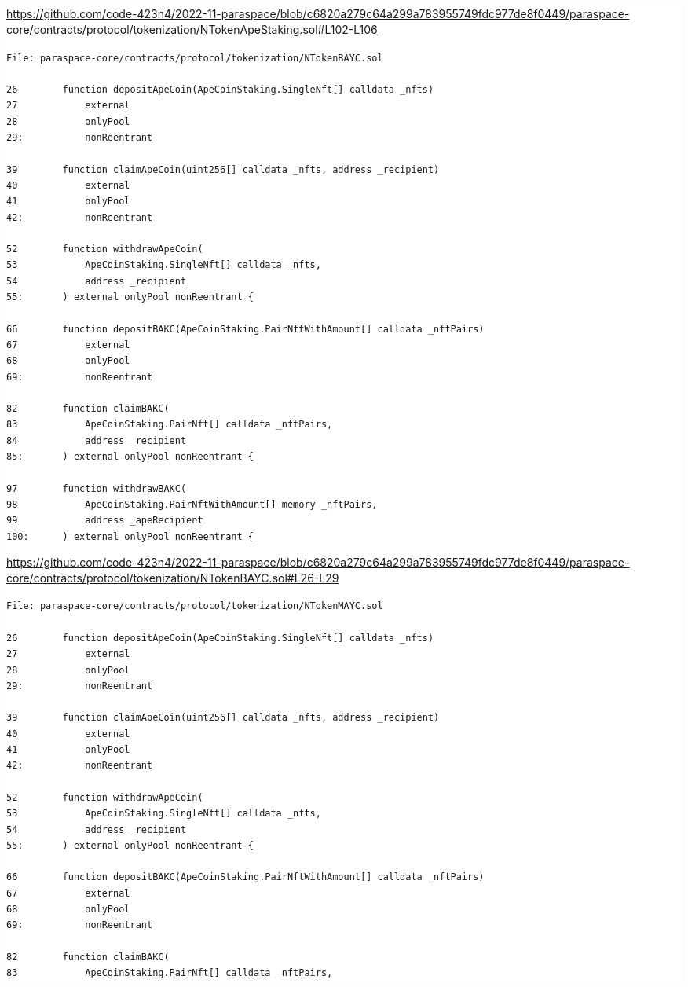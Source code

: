 https://github.com/code-423n4/2022-11-paraspace/blob/c6820a279c64a299a783955749fdc977de8f0449/paraspace-core/contracts/protocol/tokenization/NTokenApeStaking.sol#L102-L106

```solidity
File: paraspace-core/contracts/protocol/tokenization/NTokenBAYC.sol

26        function depositApeCoin(ApeCoinStaking.SingleNft[] calldata _nfts)
27            external
28            onlyPool
29:           nonReentrant

39        function claimApeCoin(uint256[] calldata _nfts, address _recipient)
40            external
41            onlyPool
42:           nonReentrant

52        function withdrawApeCoin(
53            ApeCoinStaking.SingleNft[] calldata _nfts,
54            address _recipient
55:       ) external onlyPool nonReentrant {

66        function depositBAKC(ApeCoinStaking.PairNftWithAmount[] calldata _nftPairs)
67            external
68            onlyPool
69:           nonReentrant

82        function claimBAKC(
83            ApeCoinStaking.PairNft[] calldata _nftPairs,
84            address _recipient
85:       ) external onlyPool nonReentrant {

97        function withdrawBAKC(
98            ApeCoinStaking.PairNftWithAmount[] memory _nftPairs,
99            address _apeRecipient
100:      ) external onlyPool nonReentrant {

```
https://github.com/code-423n4/2022-11-paraspace/blob/c6820a279c64a299a783955749fdc977de8f0449/paraspace-core/contracts/protocol/tokenization/NTokenBAYC.sol#L26-L29

```solidity
File: paraspace-core/contracts/protocol/tokenization/NTokenMAYC.sol

26        function depositApeCoin(ApeCoinStaking.SingleNft[] calldata _nfts)
27            external
28            onlyPool
29:           nonReentrant

39        function claimApeCoin(uint256[] calldata _nfts, address _recipient)
40            external
41            onlyPool
42:           nonReentrant

52        function withdrawApeCoin(
53            ApeCoinStaking.SingleNft[] calldata _nfts,
54            address _recipient
55:       ) external onlyPool nonReentrant {

66        function depositBAKC(ApeCoinStaking.PairNftWithAmount[] calldata _nftPairs)
67            external
68            onlyPool
69:           nonReentrant

82        function claimBAKC(
83            ApeCoinStaking.PairNft[] calldata _nftPairs,
```